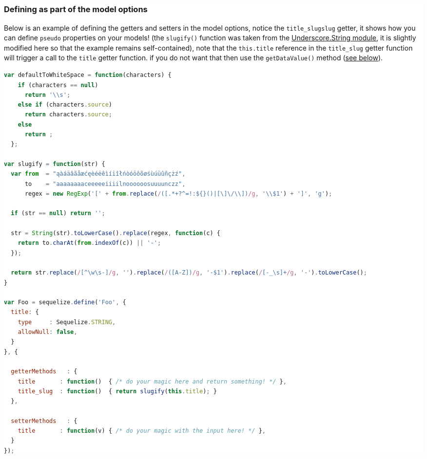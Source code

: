### Defining as part of the model options

Below is an example of defining the getters and setters in the model options&comma; notice the `title_slugslug` getter&comma; it shows how you can define `pseudo` properties on your models&excl; &lpar;the `slugify()` function was taken from the [Underscore&period;String module][1]&comma; it is slightly modified here so that the example remains self-contained&rpar;&comma; note that the `this.title` reference in the `title_slug` getter function will trigger a call to the `title` getter function&period; if you do not want that then use the `getDataValue()` method &lpar;[see below][2]&rpar;&period;
    
```js
var defaultToWhiteSpace = function(characters) {
    if (characters == null)
      return '\\s';
    else if (characters.source)
      return characters.source;
    else
      return ;
  };
 
var slugify = function(str) {
  var from  = "ąàáäâãåæćęèéëêìíïîłńòóöôõøśùúüûñçżź",
      to    = "aaaaaaaaceeeeeiiiilnoooooosuuuunczz",
      regex = new RegExp('[' + from.replace(/([.*+?^=!:${}()|[\]\/\\])/g, '\\$1') + ']', 'g');
 
  if (str == null) return '';
 
  str = String(str).toLowerCase().replace(regex, function(c) {
    return to.charAt(from.indexOf(c)) || '-';
  });
 
  return str.replace(/[^\w\s-]/g, '').replace(/([A-Z])/g, '-$1').replace(/[-_\s]+/g, '-').toLowerCase();
}
 
var Foo = sequelize.define('Foo', {
  title: {
    type     : Sequelize.STRING,
    allowNull: false,
  }
}, {
 
  getterMethods   : {
    title       : function()  { /* do your magic here and return something! */ },
    title_slug  : function()  { return slugify(this.title); }
  },
 
  setterMethods   : {
    title       : function(v) { /* do your magic with the input here! */ },
  }
});
```


[0]: #configuration
[1]: https://github.com/epeli/underscore.string
[2]: #get_and_set_helper_funcs
[3]: https://github.com/chriso/validator.js
[4]: https://github.com/chriso/node-validator
[5]: /docs/latest/misc#asynchronicity
[6]: https://github.com/petkaantonov/bluebird/blob/master/API.md#spreadfunction-fulfilledhandler--function-rejectedhandler----promise